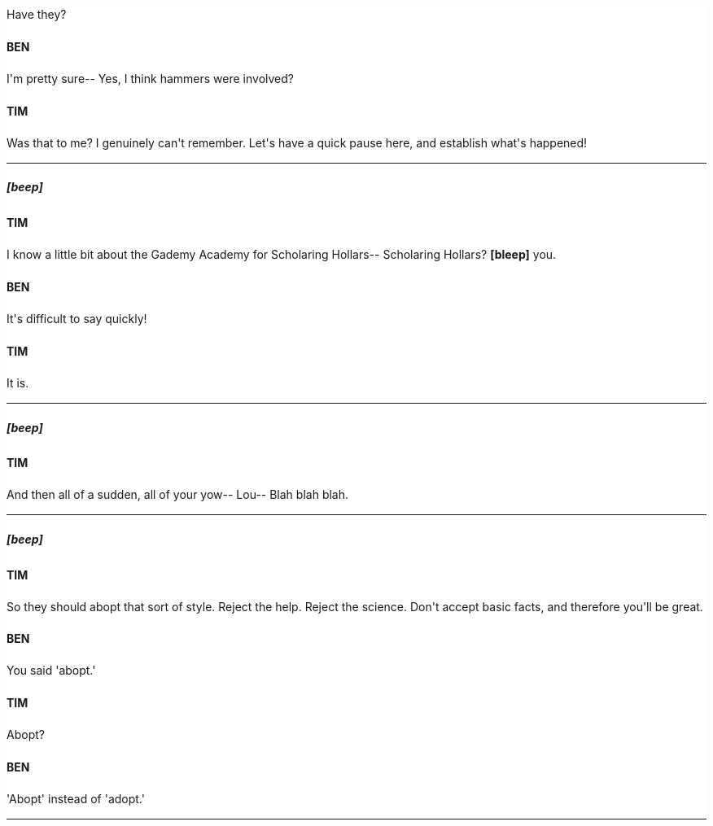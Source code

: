 Have they?

#### BEN

I'm pretty sure-- Yes, I think hammers were involved?

#### TIM

Was that to me? I genuinely can't remember. Let's have a quick pause here, and establish what's happened!

------

##### [beep]

#### TIM

I know a little bit about the Gademy Academy for Scholaring Hollars-- Scholaring Hollars? **[bleep]** you.

#### BEN

It's difficult to say quickly!

#### TIM

It is.

------

##### [beep]

#### TIM

And then all of a sudden, all of your yow-- Lou-- Blah blah blah.

------

##### [beep]

#### TIM

So they should abopt that sort of style. Reject the help. Reject the science. Don't accept basic facts, and therefore you'll be great.

#### BEN

You said 'abopt.'

#### TIM

Abopt?

#### BEN

'Abopt' instead of 'adopt.'

------
